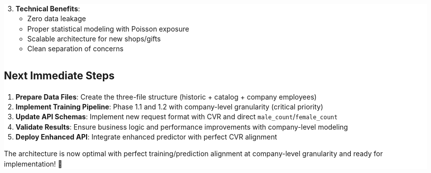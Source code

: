 3. **Technical Benefits**:
   - Zero data leakage
   - Proper statistical modeling with Poisson exposure
   - Scalable architecture for new shops/gifts
   - Clean separation of concerns

## Next Immediate Steps

1. **Prepare Data Files**: Create the three-file structure (historic + catalog + company employees)
2. **Implement Training Pipeline**: Phase 1.1 and 1.2 with company-level granularity (critical priority)
3. **Update API Schemas**: Implement new request format with CVR and direct `male_count`/`female_count`
4. **Validate Results**: Ensure business logic and performance improvements with company-level modeling
5. **Deploy Enhanced API**: Integrate enhanced predictor with perfect CVR alignment

The architecture is now optimal with perfect training/prediction alignment at company-level granularity and ready for implementation! 🚀